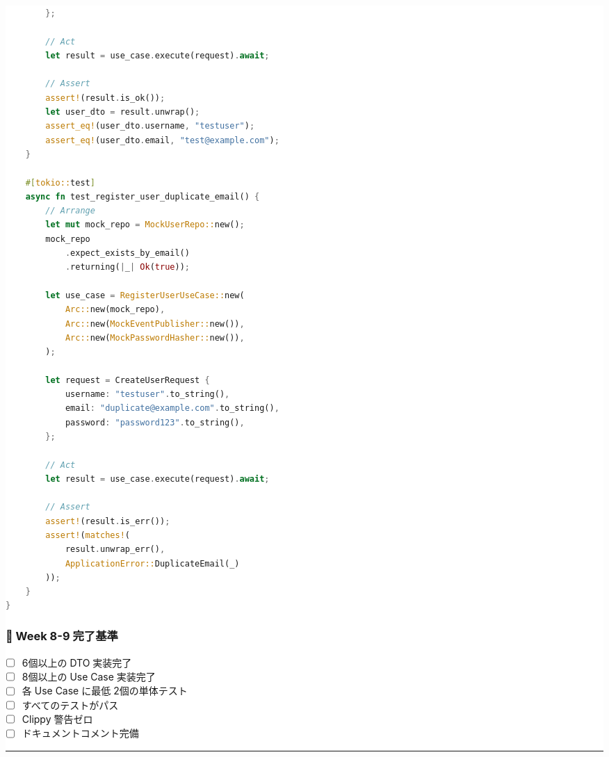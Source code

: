 ```rust
        };

        // Act
        let result = use_case.execute(request).await;

        // Assert
        assert!(result.is_ok());
        let user_dto = result.unwrap();
        assert_eq!(user_dto.username, "testuser");
        assert_eq!(user_dto.email, "test@example.com");
    }

    #[tokio::test]
    async fn test_register_user_duplicate_email() {
        // Arrange
        let mut mock_repo = MockUserRepo::new();
        mock_repo
            .expect_exists_by_email()
            .returning(|_| Ok(true));

        let use_case = RegisterUserUseCase::new(
            Arc::new(mock_repo),
            Arc::new(MockEventPublisher::new()),
            Arc::new(MockPasswordHasher::new()),
        );

        let request = CreateUserRequest {
            username: "testuser".to_string(),
            email: "duplicate@example.com".to_string(),
            password: "password123".to_string(),
        };

        // Act
        let result = use_case.execute(request).await;

        // Assert
        assert!(result.is_err());
        assert!(matches!(
            result.unwrap_err(),
            ApplicationError::DuplicateEmail(_)
        ));
    }
}
```

### 📏 Week 8-9 完了基準

- [ ] 6個以上の DTO 実装完了
- [ ] 8個以上の Use Case 実装完了
- [ ] 各 Use Case に最低 2個の単体テスト
- [ ] すべてのテストがパス
- [ ] Clippy 警告ゼロ
- [ ] ドキュメントコメント完備

---